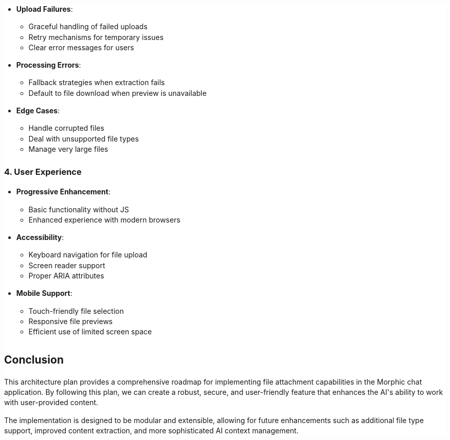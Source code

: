 - **Upload Failures**:
  - Graceful handling of failed uploads
  - Retry mechanisms for temporary issues
  - Clear error messages for users

- **Processing Errors**:
  - Fallback strategies when extraction fails
  - Default to file download when preview is unavailable

- **Edge Cases**:
  - Handle corrupted files
  - Deal with unsupported file types
  - Manage very large files

### 4. User Experience

- **Progressive Enhancement**:
  - Basic functionality without JS
  - Enhanced experience with modern browsers

- **Accessibility**:
  - Keyboard navigation for file upload
  - Screen reader support
  - Proper ARIA attributes

- **Mobile Support**:
  - Touch-friendly file selection
  - Responsive file previews
  - Efficient use of limited screen space

## Conclusion

This architecture plan provides a comprehensive roadmap for implementing file attachment capabilities in the Morphic chat application. By following this plan, we can create a robust, secure, and user-friendly feature that enhances the AI's ability to work with user-provided content.

The implementation is designed to be modular and extensible, allowing for future enhancements such as additional file type support, improved content extraction, and more sophisticated AI context management.
